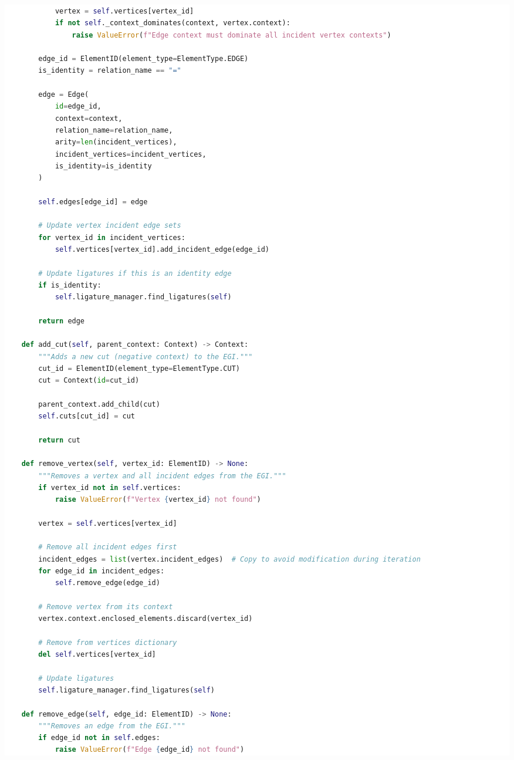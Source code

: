 ```python
            vertex = self.vertices[vertex_id]
            if not self._context_dominates(context, vertex.context):
                raise ValueError(f"Edge context must dominate all incident vertex contexts")
        
        edge_id = ElementID(element_type=ElementType.EDGE)
        is_identity = relation_name == "="
        
        edge = Edge(
            id=edge_id,
            context=context,
            relation_name=relation_name,
            arity=len(incident_vertices),
            incident_vertices=incident_vertices,
            is_identity=is_identity
        )
        
        self.edges[edge_id] = edge
        
        # Update vertex incident edge sets
        for vertex_id in incident_vertices:
            self.vertices[vertex_id].add_incident_edge(edge_id)
        
        # Update ligatures if this is an identity edge
        if is_identity:
            self.ligature_manager.find_ligatures(self)
        
        return edge
    
    def add_cut(self, parent_context: Context) -> Context:
        """Adds a new cut (negative context) to the EGI."""
        cut_id = ElementID(element_type=ElementType.CUT)
        cut = Context(id=cut_id)
        
        parent_context.add_child(cut)
        self.cuts[cut_id] = cut
        
        return cut
    
    def remove_vertex(self, vertex_id: ElementID) -> None:
        """Removes a vertex and all incident edges from the EGI."""
        if vertex_id not in self.vertices:
            raise ValueError(f"Vertex {vertex_id} not found")
        
        vertex = self.vertices[vertex_id]
        
        # Remove all incident edges first
        incident_edges = list(vertex.incident_edges)  # Copy to avoid modification during iteration
        for edge_id in incident_edges:
            self.remove_edge(edge_id)
        
        # Remove vertex from its context
        vertex.context.enclosed_elements.discard(vertex_id)
        
        # Remove from vertices dictionary
        del self.vertices[vertex_id]
        
        # Update ligatures
        self.ligature_manager.find_ligatures(self)
    
    def remove_edge(self, edge_id: ElementID) -> None:
        """Removes an edge from the EGI."""
        if edge_id not in self.edges:
            raise ValueError(f"Edge {edge_id} not found")
```
